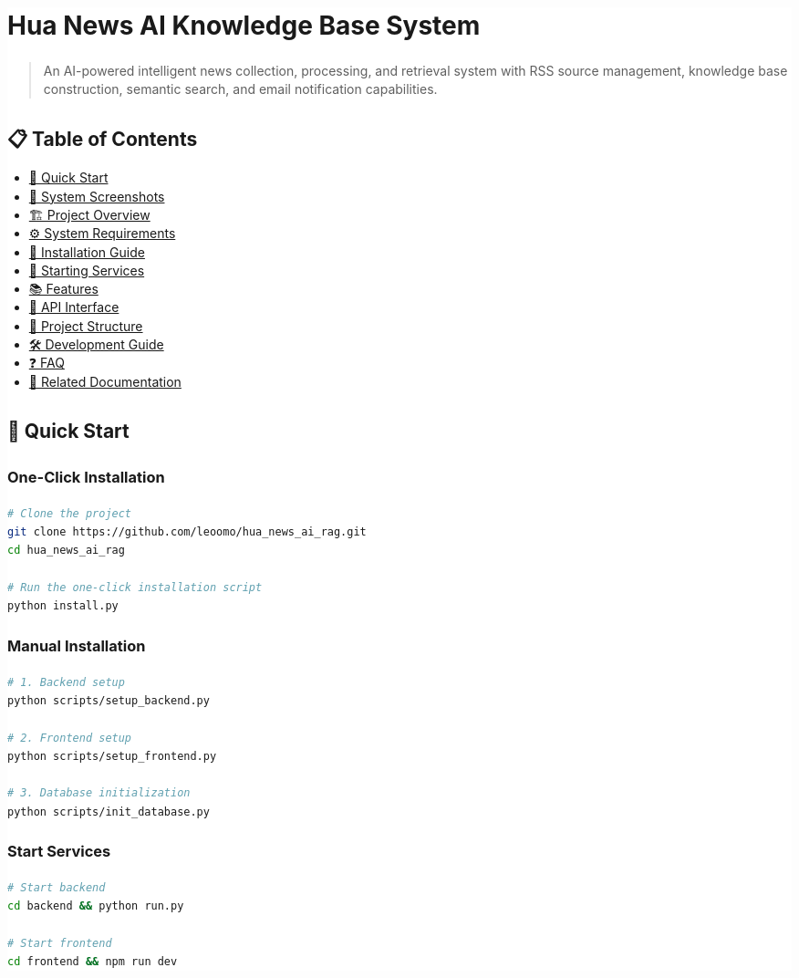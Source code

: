 # Hua News AI Knowledge Base System

> An AI-powered intelligent news collection, processing, and retrieval system with RSS source management, knowledge base construction, semantic search, and email notification capabilities.

## 📋 Table of Contents

- [🚀 Quick Start](#quick-start)
- [📸 System Screenshots](#system-screenshots)
- [🏗️ Project Overview](#project-overview)
- [⚙️ System Requirements](#system-requirements)
- [🔧 Installation Guide](#installation-guide)
- [🚀 Starting Services](#starting-services)
- [📚 Features](#features)
- [🔌 API Interface](#api-interface)
- [📁 Project Structure](#project-structure)
- [🛠️ Development Guide](#development-guide)
- [❓ FAQ](#faq)
- [📖 Related Documentation](#related-documentation)

## 🚀 Quick Start

### One-Click Installation
```bash
# Clone the project
git clone https://github.com/leoomo/hua_news_ai_rag.git
cd hua_news_ai_rag

# Run the one-click installation script
python install.py
```

### Manual Installation
```bash
# 1. Backend setup
python scripts/setup_backend.py

# 2. Frontend setup
python scripts/setup_frontend.py

# 3. Database initialization
python scripts/init_database.py
```

### Start Services
```bash
# Start backend
cd backend && python run.py

# Start frontend
cd frontend && npm run dev
```
